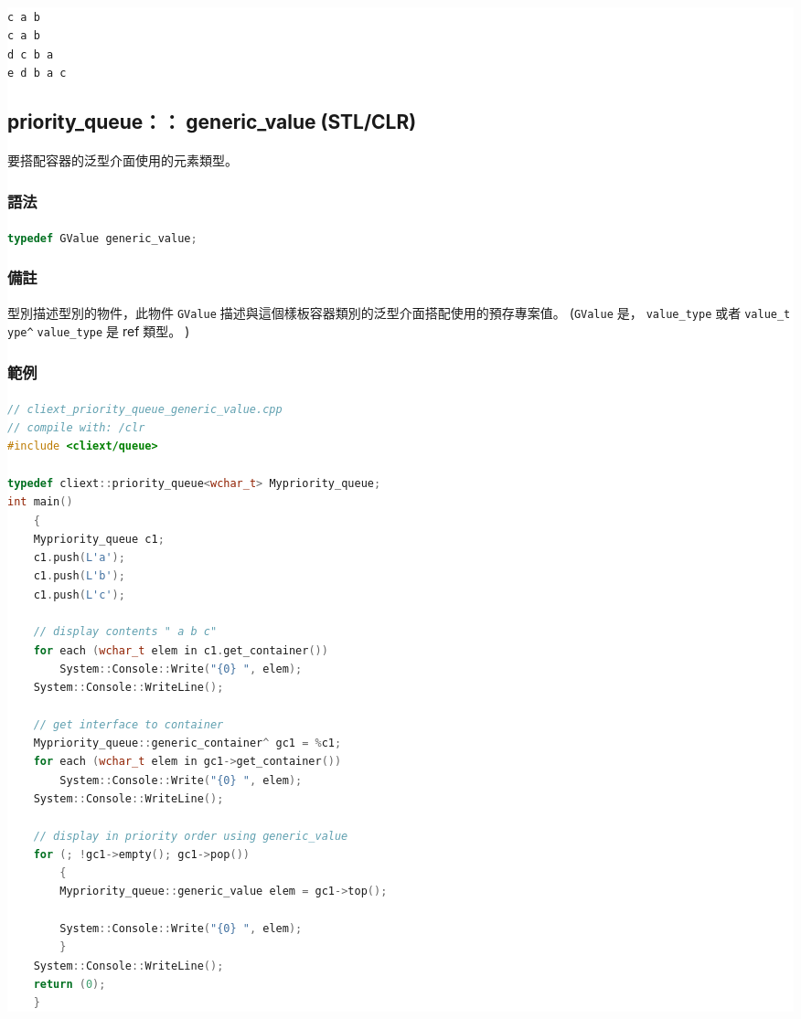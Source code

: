 ```Output
c a b
c a b
d c b a
e d b a c
```

## <a name="priority_queuegeneric_value-stlclr"></a><a name="generic_value"></a> priority_queue：： generic_value (STL/CLR) 

要搭配容器的泛型介面使用的元素類型。

### <a name="syntax"></a>語法

```cpp
typedef GValue generic_value;
```

### <a name="remarks"></a>備註

型別描述型別的物件，此物件 `GValue` 描述與這個樣板容器類別的泛型介面搭配使用的預存專案值。  (`GValue` 是， `value_type` 或者 `value_type^` `value_type` 是 ref 類型。 ) 

### <a name="example"></a>範例

```cpp
// cliext_priority_queue_generic_value.cpp
// compile with: /clr
#include <cliext/queue>

typedef cliext::priority_queue<wchar_t> Mypriority_queue;
int main()
    {
    Mypriority_queue c1;
    c1.push(L'a');
    c1.push(L'b');
    c1.push(L'c');

    // display contents " a b c"
    for each (wchar_t elem in c1.get_container())
        System::Console::Write("{0} ", elem);
    System::Console::WriteLine();

    // get interface to container
    Mypriority_queue::generic_container^ gc1 = %c1;
    for each (wchar_t elem in gc1->get_container())
        System::Console::Write("{0} ", elem);
    System::Console::WriteLine();

    // display in priority order using generic_value
    for (; !gc1->empty(); gc1->pop())
        {
        Mypriority_queue::generic_value elem = gc1->top();

        System::Console::Write("{0} ", elem);
        }
    System::Console::WriteLine();
    return (0);
    }
```
